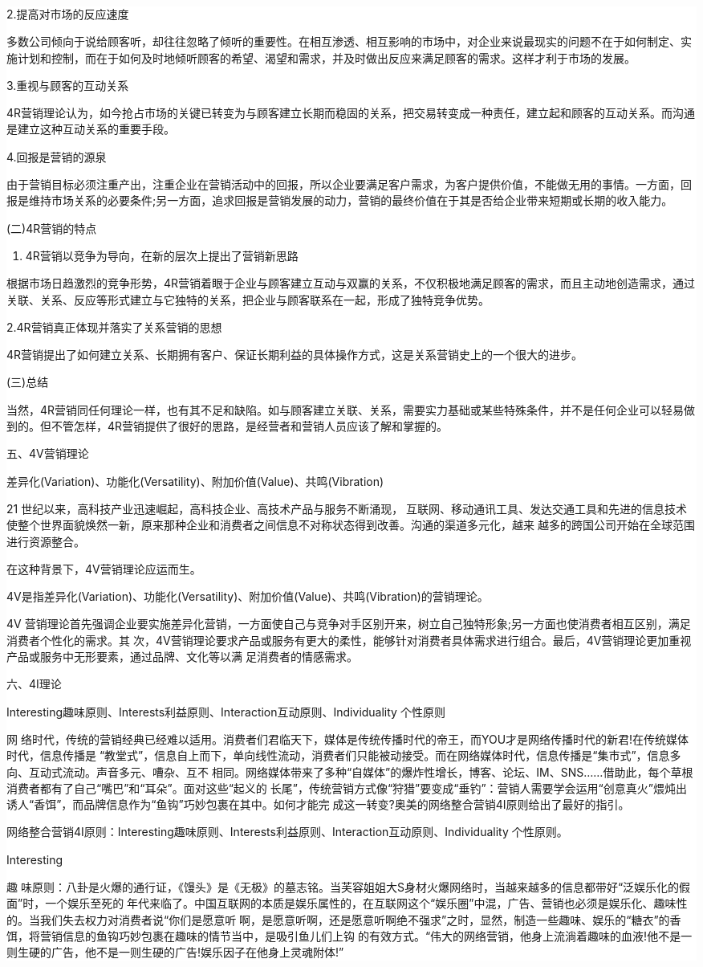 2.提高对市场的反应速度

多数公司倾向于说给顾客听，却往往忽略了倾听的重要性。在相互渗透、相互影响的市场中，对企业来说最现实的问题不在于如何制定、实施计划和控制，而在于如何及时地倾听顾客的希望、渴望和需求，并及时做出反应来满足顾客的需求。这样才利于市场的发展。

3.重视与顾客的互动关系

4R营销理论认为，如今抢占市场的关键已转变为与顾客建立长期而稳固的关系，把交易转变成一种责任，建立起和顾客的互动关系。而沟通是建立这种互动关系的重要手段。

4.回报是营销的源泉

由于营销目标必须注重产出，注重企业在营销活动中的回报，所以企业要满足客户需求，为客户提供价值，不能做无用的事情。一方面，回报是维持市场关系的必要条件;另一方面，追求回报是营销发展的动力，营销的最终价值在于其是否给企业带来短期或长期的收入能力。

(二)4R营销的特点

1. 4R营销以竞争为导向，在新的层次上提出了营销新思路

根据市场日趋激烈的竞争形势，4R营销着眼于企业与顾客建立互动与双赢的关系，不仅积极地满足顾客的需求，而且主动地创造需求，通过关联、关系、反应等形式建立与它独特的关系，把企业与顾客联系在一起，形成了独特竞争优势。

2.4R营销真正体现并落实了关系营销的思想

4R营销提出了如何建立关系、长期拥有客户、保证长期利益的具体操作方式，这是关系营销史上的一个很大的进步。

(三)总结

当然，4R营销同任何理论一样，也有其不足和缺陷。如与顾客建立关联、关系，需要实力基础或某些特殊条件，并不是任何企业可以轻易做到的。但不管怎样，4R营销提供了很好的思路，是经营者和营销人员应该了解和掌握的。


五、4V营销理论

差异化(Variation)、功能化(Versatility)、附加价值(Value)、共鸣(Vibration)

21 世纪以来，高科技产业迅速崛起，高科技企业、高技术产品与服务不断涌现， 互联网、移动通讯工具、发达交通工具和先进的信息技术使整个世界面貌焕然一新，原来那种企业和消费者之间信息不对称状态得到改善。沟通的渠道多元化，越来 越多的跨国公司开始在全球范围进行资源整合。

在这种背景下，4V营销理论应运而生。

4V是指差异化(Variation)、功能化(Versatility)、附加价值(Value)、共鸣(Vibration)的营销理论。

4V 营销理论首先强调企业要实施差异化营销，一方面使自己与竞争对手区别开来，树立自己独特形象;另一方面也使消费者相互区别，满足消费者个性化的需求。其 次，4V营销理论要求产品或服务有更大的柔性，能够针对消费者具体需求进行组合。最后，4V营销理论更加重视产品或服务中无形要素，通过品牌、文化等以满 足消费者的情感需求。


六、4I理论

Interesting趣味原则、Interests利益原则、Interaction互动原则、Individuality 个性原则

网 络时代，传统的营销经典已经难以适用。消费者们君临天下，媒体是传统传播时代的帝王，而YOU才是网络传播时代的新君!在传统媒体时代，信息传播是 “教堂式”，信息自上而下，单向线性流动，消费者们只能被动接受。而在网络媒体时代，信息传播是“集市式”，信息多向、互动式流动。声音多元、嘈杂、互不 相同。网络媒体带来了多种“自媒体”的爆炸性增长，博客、论坛、IM、SNS……借助此，每个草根消费者都有了自己“嘴巴”和“耳朵”。面对这些“起义的 长尾”，传统营销方式像“狩猎”要变成“垂钓”：营销人需要学会运用“创意真火”煨炖出诱人“香饵”，而品牌信息作为“鱼钩”巧妙包裹在其中。如何才能完 成这一转变?奥美的网络整合营销4I原则给出了最好的指引。

网络整合营销4I原则：Interesting趣味原则、Interests利益原则、Interaction互动原则、Individuality 个性原则。

Interesting

趣 味原则：八卦是火爆的通行证，《馒头》是《无极》的墓志铭。当芙容姐姐大S身材火爆网络时，当越来越多的信息都带好“泛娱乐化的假面”时，一个娱乐至死的 年代来临了。中国互联网的本质是娱乐属性的，在互联网这个“娱乐圈”中混，广告、营销也必须是娱乐化、趣味性的。当我们失去权力对消费者说“你们是愿意听 啊，是愿意听啊，还是愿意听啊绝不强求”之时，显然，制造一些趣味、娱乐的“糖衣”的香饵，将营销信息的鱼钩巧妙包裹在趣味的情节当中，是吸引鱼儿们上钩 的有效方式。“伟大的网络营销，他身上流淌着趣味的血液!他不是一则生硬的广告，他不是一则生硬的广告!娱乐因子在他身上灵魂附体!”
